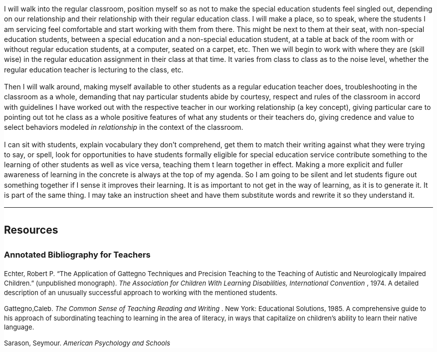 I will walk into the regular classroom, position myself so as not to make the special education students feel singled out, depending on our relationship and their relationship with their regular education class. I will make a place, so to speak, where the students I am servicing feel comfortable and start working with them from there. This might be next to them at their seat, with non-special education students, between a special education and a non-special education student, at a table at back of the room with or without regular education students, at a computer, seated on a carpet, etc. Then we will begin to work with where they are (skill wise) in the regular education assignment in their class at that time. It varies from class to class as to the noise level, whether the regular education teacher is lecturing to the class, etc.
</p>
<p>
Then I will walk around, making myself available to other students as a regular education teacher does, troubleshooting in the classroom as a whole, demanding that nay particular students abide by courtesy, respect and rules of the classroom in accord with guidelines I have worked out with the respective teacher in our working relationship (a key concept), giving particular care to pointing out tot he class as a whole positive features of what any students or their teachers do, giving credence and value to select behaviors modeled
<i>
in relationship
</i>
in the context of the classroom.
</p>
<p>
I can sit with students, explain vocabulary they don’t comprehend, get them to match their writing against what they were trying to say, or spell, look for opportunities to have students formally eligible for special education service contribute something to the learning of other students as well as vice versa, teaching them t learn together in effect. Making a more explicit and fuller awareness of learning in the concrete is always at the top of my agenda. So I am going to be silent and let students figure out something together if I sense it improves their learning. It is as important to not get in the way of learning, as it is to generate it. It is part of the same thing. I may take an instruction sheet and have them substitute words and rewrite it so they understand it.
</p>
<hr/>
<h2>
Resources
</h2>
<h3>
Annotated Bibliography for Teachers
</h3>
<font size="-1">
<p>
Echter, Robert P. “The Application of Gattegno Techniques and Precision Teaching to the Teaching of Autistic and Neurologically Impaired Children.” (unpublished monograph).
<i>
The Association for Children With Learning Disabilities, International Convention
</i>
, 1974. A detailed description of an unusually successful approach to working with the mentioned students.
</p>
<p>
Gattegno,Caleb.
<i>
The Common Sense of Teaching Reading and Writing
</i>
. New York: Educational Solutions, 1985. A comprehensive guide to his approach of subordinating teaching to learning in the area of literacy, in ways that capitalize on children’s ability to learn their native language.
</p>
<p>
Sarason, Seymour.
<i>
American Psychology and Schools
</i>